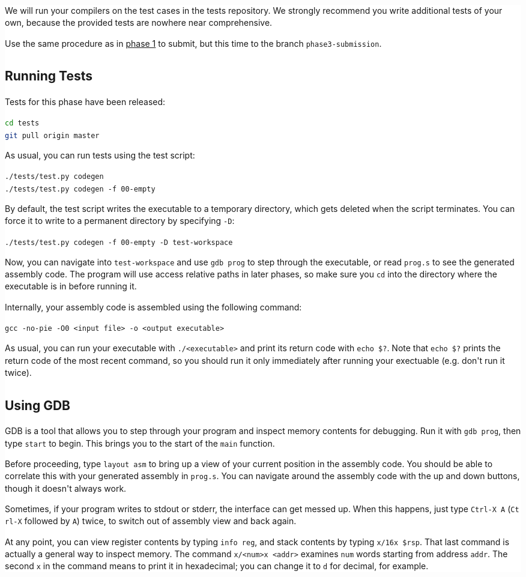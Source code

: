 We will run your compilers on the test cases in the tests repository. We strongly recommend you write additional tests of your own, because the provided tests are nowhere near comprehensive.

Use the same procedure as in [phase 1](../phase-1/README.md#submission) to submit, but this time to the branch `phase3-submission`.

## Running Tests

Tests for this phase have been released:

```bash
cd tests
git pull origin master
```

As usual, you can run tests using the test script:

```
./tests/test.py codegen
./tests/test.py codegen -f 00-empty
```

By default, the test script writes the executable to a temporary directory, which gets deleted when the script terminates. You can force it to write to a permanent directory by specifying `-D`:

```
./tests/test.py codegen -f 00-empty -D test-workspace
```

Now, you can navigate into `test-workspace` and use `gdb prog` to step through the executable, or read `prog.s` to see the generated assembly code. The program will use access relative paths in later phases, so make sure you `cd` into the directory where the executable is in before running it.

Internally, your assembly code is assembled using the following command:

```
gcc -no-pie -O0 <input file> -o <output executable>
```

As usual, you can run your executable with `./<executable>` and print its return code with `echo $?`. Note that `echo $?` prints the return code of the most recent command, so you should run it only immediately after running your exectuable (e.g. don't run it twice).

## Using GDB

GDB is a tool that allows you to step through your program and inspect memory contents for debugging. Run it with `gdb prog`, then type `start` to begin. This brings you to the start of the `main` function.

Before proceeding, type `layout asm` to bring up a view of your current position in the assembly code. You should be able to correlate this with your generated assembly in `prog.s`. You can navigate around the assembly code with the up and down buttons, though it doesn't always work.

Sometimes, if your program writes to stdout or stderr, the interface can get messed up. When this happens, just type `Ctrl-X A` (`Ctrl-X` followed by `A`) twice, to switch out of assembly view and back again.

At any point, you can view register contents by typing `info reg`, and stack contents by typing `x/16x $rsp`. That last command is actually a general way to inspect memory. The command `x/<num>x <addr>` examines `num` words starting from address `addr`. The second `x` in the command means to print it in hexadecimal; you can change it to `d` for decimal, for example.
